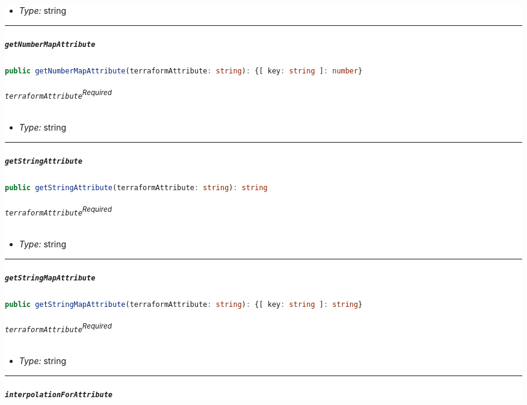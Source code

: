 - *Type:* string

---

##### `getNumberMapAttribute` <a name="getNumberMapAttribute" id="@cdktf/aws-cdk.route53ResolverQueryLogConfig.Route53ResolverQueryLogConfig.getNumberMapAttribute"></a>

```typescript
public getNumberMapAttribute(terraformAttribute: string): {[ key: string ]: number}
```

###### `terraformAttribute`<sup>Required</sup> <a name="terraformAttribute" id="@cdktf/aws-cdk.route53ResolverQueryLogConfig.Route53ResolverQueryLogConfig.getNumberMapAttribute.parameter.terraformAttribute"></a>

- *Type:* string

---

##### `getStringAttribute` <a name="getStringAttribute" id="@cdktf/aws-cdk.route53ResolverQueryLogConfig.Route53ResolverQueryLogConfig.getStringAttribute"></a>

```typescript
public getStringAttribute(terraformAttribute: string): string
```

###### `terraformAttribute`<sup>Required</sup> <a name="terraformAttribute" id="@cdktf/aws-cdk.route53ResolverQueryLogConfig.Route53ResolverQueryLogConfig.getStringAttribute.parameter.terraformAttribute"></a>

- *Type:* string

---

##### `getStringMapAttribute` <a name="getStringMapAttribute" id="@cdktf/aws-cdk.route53ResolverQueryLogConfig.Route53ResolverQueryLogConfig.getStringMapAttribute"></a>

```typescript
public getStringMapAttribute(terraformAttribute: string): {[ key: string ]: string}
```

###### `terraformAttribute`<sup>Required</sup> <a name="terraformAttribute" id="@cdktf/aws-cdk.route53ResolverQueryLogConfig.Route53ResolverQueryLogConfig.getStringMapAttribute.parameter.terraformAttribute"></a>

- *Type:* string

---

##### `interpolationForAttribute` <a name="interpolationForAttribute" id="@cdktf/aws-cdk.route53ResolverQueryLogConfig.Route53ResolverQueryLogConfig.interpolationForAttribute"></a>
